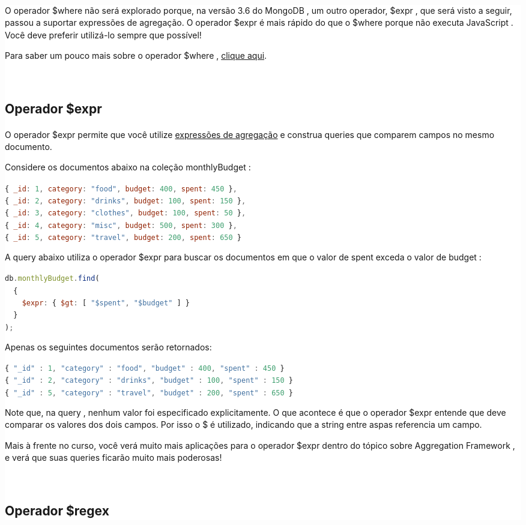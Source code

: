 O operador $where não será explorado porque, na versão 3.6 do MongoDB , um outro operador, $expr , que será visto a seguir, passou a suportar expressões de agregação. O operador $expr é mais rápido do que o $where porque não executa JavaScript . Você deve preferir utilizá-lo sempre que possível!

Para saber um pouco mais sobre o operador $where , [clique aqui](https://docs.mongodb.com/manual/reference/operator/query/where/index.html).

<br>


## Operador $expr

O operador $expr permite que você utilize [expressões de agregação](https://docs.mongodb.com/manual/meta/aggregation-quick-reference/#aggregation-expressions) e construa queries que comparem campos no mesmo documento.

Considere os documentos abaixo na coleção monthlyBudget :

```js
{ _id: 1, category: "food", budget: 400, spent: 450 },
{ _id: 2, category: "drinks", budget: 100, spent: 150 },
{ _id: 3, category: "clothes", budget: 100, spent: 50 },
{ _id: 4, category: "misc", budget: 500, spent: 300 },
{ _id: 5, category: "travel", budget: 200, spent: 650 }
```

A query abaixo utiliza o operador $expr para buscar os documentos em que o valor de spent exceda o valor de budget :


```js
db.monthlyBudget.find(
  {
    $expr: { $gt: [ "$spent", "$budget" ] }
  }
);
```

Apenas os seguintes documentos serão retornados:


```js
{ "_id" : 1, "category" : "food", "budget" : 400, "spent" : 450 }
{ "_id" : 2, "category" : "drinks", "budget" : 100, "spent" : 150 }
{ "_id" : 5, "category" : "travel", "budget" : 200, "spent" : 650 }
```

Note que, na query , nenhum valor foi especificado explicitamente. O que acontece é que o operador $expr entende que deve comparar os valores dos dois campos. Por isso o $ é utilizado, indicando que a string entre aspas referencia um campo.

Mais à frente no curso, você verá muito mais aplicações para o operador $expr dentro do tópico sobre Aggregation Framework , e verá que suas queries ficarão muito mais poderosas!

<br>

## Operador $regex
